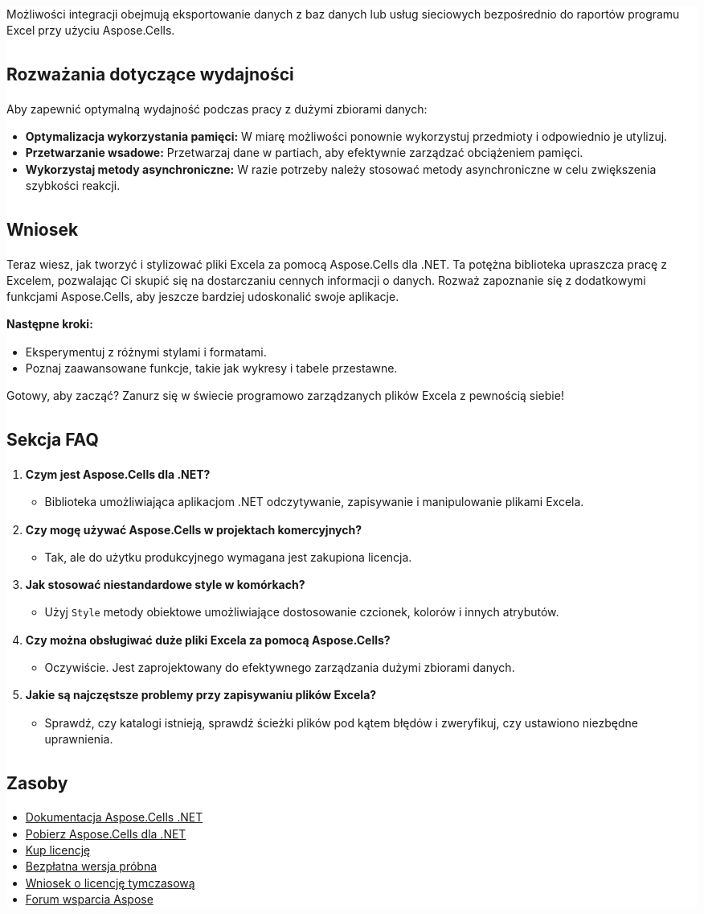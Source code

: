 Możliwości integracji obejmują eksportowanie danych z baz danych lub usług sieciowych bezpośrednio do raportów programu Excel przy użyciu Aspose.Cells.

## Rozważania dotyczące wydajności

Aby zapewnić optymalną wydajność podczas pracy z dużymi zbiorami danych:

- **Optymalizacja wykorzystania pamięci:** W miarę możliwości ponownie wykorzystuj przedmioty i odpowiednio je utylizuj.
- **Przetwarzanie wsadowe:** Przetwarzaj dane w partiach, aby efektywnie zarządzać obciążeniem pamięci.
- **Wykorzystaj metody asynchroniczne:** W razie potrzeby należy stosować metody asynchroniczne w celu zwiększenia szybkości reakcji.

## Wniosek

Teraz wiesz, jak tworzyć i stylizować pliki Excela za pomocą Aspose.Cells dla .NET. Ta potężna biblioteka upraszcza pracę z Excelem, pozwalając Ci skupić się na dostarczaniu cennych informacji o danych. Rozważ zapoznanie się z dodatkowymi funkcjami Aspose.Cells, aby jeszcze bardziej udoskonalić swoje aplikacje.

**Następne kroki:**

- Eksperymentuj z różnymi stylami i formatami.
- Poznaj zaawansowane funkcje, takie jak wykresy i tabele przestawne.

Gotowy, aby zacząć? Zanurz się w świecie programowo zarządzanych plików Excela z pewnością siebie!

## Sekcja FAQ

1. **Czym jest Aspose.Cells dla .NET?**
   - Biblioteka umożliwiająca aplikacjom .NET odczytywanie, zapisywanie i manipulowanie plikami Excela.
   
2. **Czy mogę używać Aspose.Cells w projektach komercyjnych?**
   - Tak, ale do użytku produkcyjnego wymagana jest zakupiona licencja.

3. **Jak stosować niestandardowe style w komórkach?**
   - Użyj `Style` metody obiektowe umożliwiające dostosowanie czcionek, kolorów i innych atrybutów.

4. **Czy można obsługiwać duże pliki Excela za pomocą Aspose.Cells?**
   - Oczywiście. Jest zaprojektowany do efektywnego zarządzania dużymi zbiorami danych.

5. **Jakie są najczęstsze problemy przy zapisywaniu plików Excela?**
   - Sprawdź, czy katalogi istnieją, sprawdź ścieżki plików pod kątem błędów i zweryfikuj, czy ustawiono niezbędne uprawnienia.

## Zasoby

- [Dokumentacja Aspose.Cells .NET](https://reference.aspose.com/cells/net/)
- [Pobierz Aspose.Cells dla .NET](https://releases.aspose.com/cells/net/)
- [Kup licencję](https://purchase.aspose.com/buy)
- [Bezpłatna wersja próbna](https://releases.aspose.com/cells/net/)
- [Wniosek o licencję tymczasową](https://purchase.aspose.com/temporary-license/)
- [Forum wsparcia Aspose](https://forum.aspose.com/c/cells/9)

